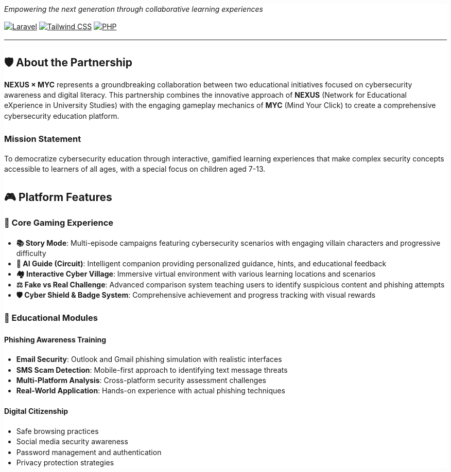 *Empowering the next generation through collaborative learning experiences*

[![Laravel](https://img.shields.io/badge/Laravel-11.x-FF2D20?style=for-the-badge&logo=laravel&logoColor=white)](https://laravel.com)
[![Tailwind CSS](https://img.shields.io/badge/Tailwind_CSS-4.x-38B2AC?style=for-the-badge&logo=tailwind-css&logoColor=white)](https://tailwindcss.com)
[![PHP](https://img.shields.io/badge/PHP-8.1+-777BB4?style=for-the-badge&logo=php&logoColor=white)](https://php.net)

</div>

---

## 🛡️ About the Partnership

**NEXUS × MYC** represents a groundbreaking collaboration between two educational initiatives focused on cybersecurity awareness and digital literacy. This partnership combines the innovative approach of **NEXUS** (Network for Educational eXperience in University Studies) with the engaging gameplay mechanics of **MYC** (Mind Your Click) to create a comprehensive cybersecurity education platform.

### Mission Statement
To democratize cybersecurity education through interactive, gamified learning experiences that make complex security concepts accessible to learners of all ages, with a special focus on children aged 7-13.

## 🎮 Platform Features

### 🌟 Core Gaming Experience
- **📚 Story Mode**: Multi-episode campaigns featuring cybersecurity scenarios with engaging villain characters and progressive difficulty
- **🤖 AI Guide (Circuit)**: Intelligent companion providing personalized guidance, hints, and educational feedback
- **🏘️ Interactive Cyber Village**: Immersive virtual environment with various learning locations and scenarios
- **⚖️ Fake vs Real Challenge**: Advanced comparison system teaching users to identify suspicious content and phishing attempts
- **🛡️ Cyber Shield & Badge System**: Comprehensive achievement and progress tracking with visual rewards

### 🎯 Educational Modules

#### **Phishing Awareness Training**
- **Email Security**: Outlook and Gmail phishing simulation with realistic interfaces
- **SMS Scam Detection**: Mobile-first approach to identifying text message threats
- **Multi-Platform Analysis**: Cross-platform security assessment challenges
- **Real-World Application**: Hands-on experience with actual phishing techniques

#### **Digital Citizenship**
- Safe browsing practices
- Social media security awareness
- Password management and authentication
- Privacy protection strategies

